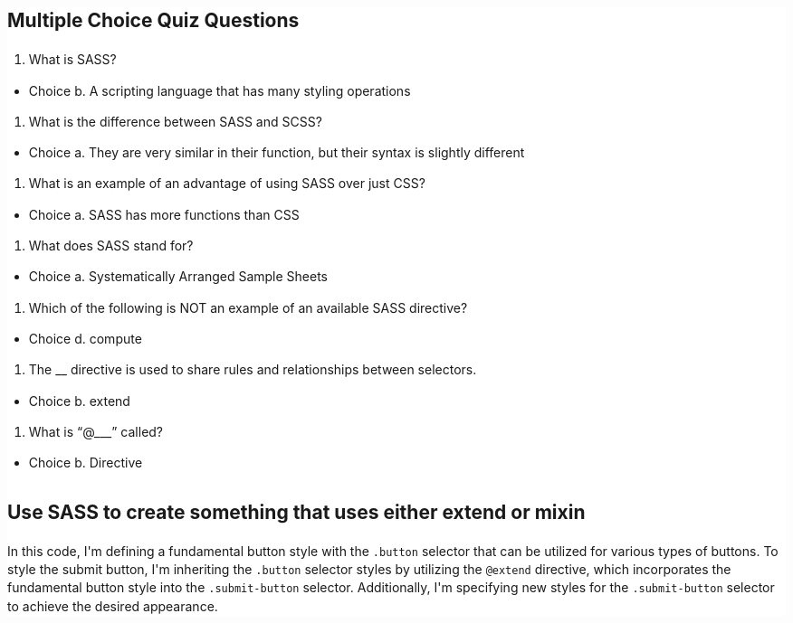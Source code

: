 </ol>

</div>
</div>
</div>
<div class="cell border-box-sizing text_cell rendered"><div class="inner_cell">
<div class="text_cell_render border-box-sizing rendered_html">
<h2 id="Multiple-Choice-Quiz-Questions">Multiple Choice Quiz Questions<a class="anchor-link" href="#Multiple-Choice-Quiz-Questions"> </a></h2><ol>
<li>What is SASS? </li>
</ol>
<ul>
<li>Choice b. A scripting language that has many styling operations</li>
</ul>
<ol>
<li>What is the difference between SASS and SCSS?</li>
</ol>
<ul>
<li>Choice a. They are very similar in their function, but their syntax is slightly different</li>
</ul>
<ol>
<li>What is an example of an advantage of using SASS over just CSS?</li>
</ol>
<ul>
<li>Choice a. SASS has more functions than CSS</li>
</ul>
<ol>
<li>What does SASS stand for?</li>
</ol>
<ul>
<li>Choice a. Systematically Arranged Sample Sheets</li>
</ul>
<ol>
<li>Which of the following is NOT an example of an available SASS directive?</li>
</ol>
<ul>
<li>Choice d. compute</li>
</ul>
<ol>
<li>The __ directive is used to share rules and relationships between selectors.</li>
</ol>
<ul>
<li>Choice b. extend</li>
</ul>
<ol>
<li>What is “@___” called?</li>
</ol>
<ul>
<li>Choice b. Directive</li>
</ul>

</div>
</div>
</div>
<div class="cell border-box-sizing text_cell rendered"><div class="inner_cell">
<div class="text_cell_render border-box-sizing rendered_html">
<h2 id="Use-SASS-to-create-something-that-uses-either-extend-or-mixin">Use SASS to create something that uses either extend or mixin<a class="anchor-link" href="#Use-SASS-to-create-something-that-uses-either-extend-or-mixin"> </a></h2><p>In this code, I'm defining a fundamental button style with the <code>.button</code> selector that can be utilized for various types of buttons. To style the submit button, I'm inheriting the <code>.button</code> selector styles by utilizing the <code>@extend</code> directive, which incorporates the fundamental button style into the <code>.submit-button</code> selector. Additionally, I'm specifying new styles for the <code>.submit-button</code> selector to achieve the desired appearance.</p>
